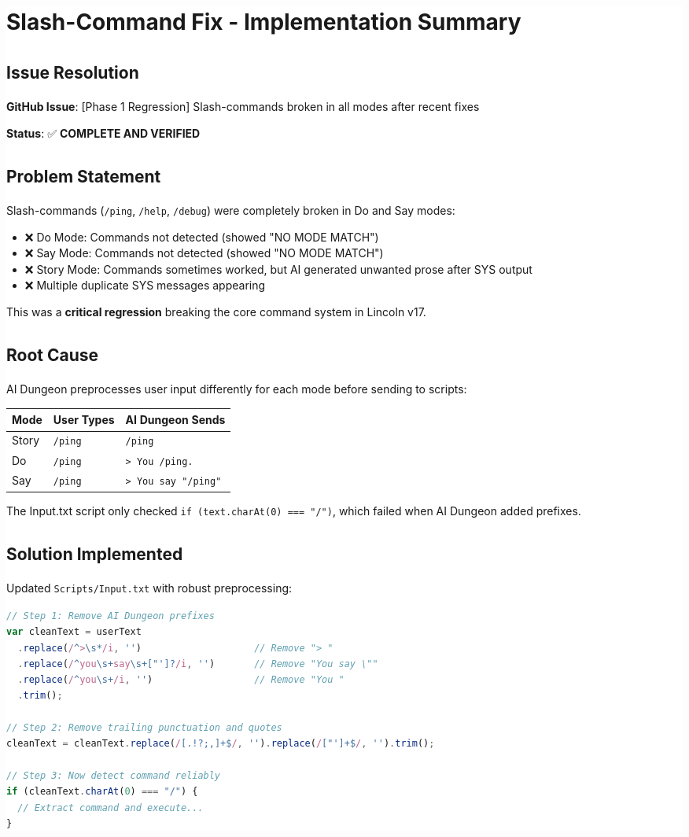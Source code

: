 # Slash-Command Fix - Implementation Summary

## Issue Resolution

**GitHub Issue**: [Phase 1 Regression] Slash-commands broken in all modes after recent fixes

**Status**: ✅ **COMPLETE AND VERIFIED**

## Problem Statement

Slash-commands (`/ping`, `/help`, `/debug`) were completely broken in Do and Say modes:
- ❌ Do Mode: Commands not detected (showed "NO MODE MATCH")
- ❌ Say Mode: Commands not detected (showed "NO MODE MATCH")
- ❌ Story Mode: Commands sometimes worked, but AI generated unwanted prose after SYS output
- ❌ Multiple duplicate SYS messages appearing

This was a **critical regression** breaking the core command system in Lincoln v17.

## Root Cause

AI Dungeon preprocesses user input differently for each mode before sending to scripts:

| Mode | User Types | AI Dungeon Sends |
|------|-----------|------------------|
| Story | `/ping` | `/ping` |
| Do | `/ping` | `> You /ping.` |
| Say | `/ping` | `> You say "/ping"` |

The Input.txt script only checked `if (text.charAt(0) === "/")`, which failed when AI Dungeon added prefixes.

## Solution Implemented

Updated `Scripts/Input.txt` with robust preprocessing:

```javascript
// Step 1: Remove AI Dungeon prefixes
var cleanText = userText
  .replace(/^>\s*/i, '')                    // Remove "> "
  .replace(/^you\s+say\s+["']?/i, '')       // Remove "You say \""
  .replace(/^you\s+/i, '')                  // Remove "You "
  .trim();

// Step 2: Remove trailing punctuation and quotes  
cleanText = cleanText.replace(/[.!?;,]+$/, '').replace(/["']+$/, '').trim();

// Step 3: Now detect command reliably
if (cleanText.charAt(0) === "/") {
  // Extract command and execute...
}
```
